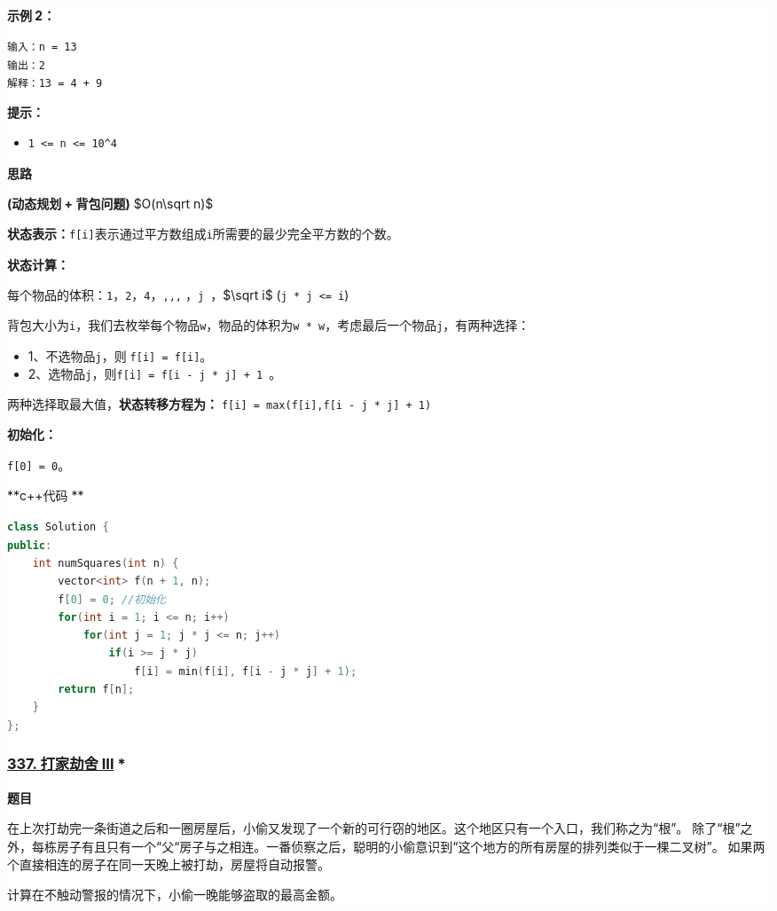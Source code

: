**示例 2：**

```
输入：n = 13
输出：2
解释：13 = 4 + 9
```

**提示：**

- `1 <= n <= 10^4`

**思路** 

**(动态规划 + 背包问题)**   $O(n\sqrt n)$ 

**状态表示：**`f[i]`表示通过平方数组成`i`所需要的最少完全平方数的个数。

**状态计算：**

每个物品的体积：`1`，`2`，`4`，`,,,` ，`j `，$\sqrt i$   (`j * j <= i`)  

背包大小为`i`，我们去枚举每个物品`w`，物品的体积为`w * w`，考虑最后一个物品`j`，有两种选择：

- 1、不选物品`j`，则 `f[i] = f[i]`。
- 2、选物品`j`，则`f[i] = f[i - j * j] + 1 `。

两种选择取最大值，**状态转移方程为：** `f[i] = max(f[i],f[i - j * j] + 1)`

**初始化：**

`f[0] = 0`。

**c++代码 **

```c++
class Solution {
public:
    int numSquares(int n) {
        vector<int> f(n + 1, n);
        f[0] = 0; //初始化
        for(int i = 1; i <= n; i++)
            for(int j = 1; j * j <= n; j++)
                if(i >= j * j)
                    f[i] = min(f[i], f[i - j * j] + 1);
        return f[n];        
    }
};
```

### [337. 打家劫舍 III](https://leetcode-cn.com/problems/house-robber-iii/) *

**题目**

在上次打劫完一条街道之后和一圈房屋后，小偷又发现了一个新的可行窃的地区。这个地区只有一个入口，我们称之为“根”。 除了“根”之外，每栋房子有且只有一个“父“房子与之相连。一番侦察之后，聪明的小偷意识到“这个地方的所有房屋的排列类似于一棵二叉树”。 如果两个直接相连的房子在同一天晚上被打劫，房屋将自动报警。

计算在不触动警报的情况下，小偷一晚能够盗取的最高金额。
